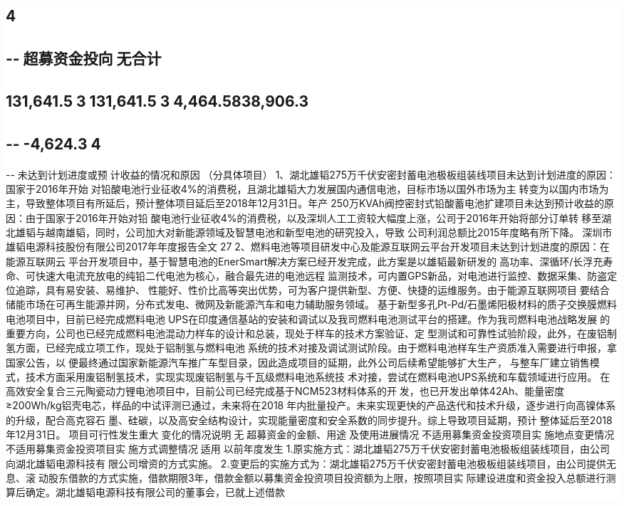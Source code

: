 4
--
--
超募资金投向
无合计
--
131,641.5
3
131,641.5
3
4,464.5838,906.3
--
--
-4,624.3
4
--
--
未达到计划进度或预
计收益的情况和原因
（分具体项目）
1、湖北雄韬275万千伏安密封蓄电池极板组装线项目未达到计划进度的原因：国家于2016年开始
对铅酸电池行业征收4%的消费税，且湖北雄韬大力发展国内通信电池，目标市场以国外市场为主
转变为以国内市场为主，导致整体项目有所延后，预计整体项目延后至2018年12月31日。年产
250万KVAh阀控密封式铅酸蓄电池扩建项目未达到预计收益的原因：由于国家于2016年开始对铅
酸电池行业征收4%的消费税，以及深圳人工工资较大幅度上涨，公司于2016年开始将部分订单转
移至湖北雄韬与越南雄韬，同时，公司加大对新能源领域及智慧电池和新型电池的研究投入，导致
公司利润总额比2015年度略有所下降。
深圳市雄韬电源科技股份有限公司2017年年度报告全文
27
2、燃料电池等项目研发中心及能源互联网云平台开发项目未达到计划进度的原因：在能源互联网云
平台开发项目中，基于智慧电池的EnerSmart解决方案已经开发完成，此方案是以雄韬最新研发的
高功率、深循环/长浮充寿命、可快速大电流充放电的纯铅二代电池为核心，融合最先进的电池远程
监测技术，可内置GPS新品，对电池进行监控、数据采集、防盗定位追踪，具有易安装、易维护、
性能好、性价比高等突出优势，可为客户提供新型、方便、快捷的运维服务。由于能源互联网项目
要结合储能市场在可再生能源并网，分布式发电、微网及新能源汽车和电力辅助服务领域。
基于新型多孔Pt-Pd/石墨烯阳极材料的质子交换膜燃料电池项目中，目前已经完成燃料电池
UPS在印度通信基站的安装和调试以及我司燃料电池测试平台的搭建。作为我司燃料电池战略发展
的重要方向，公司也已经完成燃料电池混动力样车的设计和总装，现处于样车的技术方案验证、定
型测试和可靠性试验阶段，此外，在废铝制氢方面，已经完成立项工作，现处于铝制氢与燃料电池
系统的技术对接及调试测试阶段。由于燃料电池样车生产资质准入需要进行申报，拿国家公告，以
便最终通过国家新能源汽车推广车型目录，因此造成项目的延期，此外公司后续希望能够扩大生产，
与整车厂建立销售模式，技术方面采用废铝制氢技术，实现实现废铝制氢与千瓦级燃料电池系统技
术对接，尝试在燃料电池UPS系统和车载领域进行应用。
在高效安全复合三元陶瓷动力锂电池项目中，目前公司已经完成基于NCM523材料体系的开
发，也已开发出单体42Ah、能量密度≥200Wh/kg铝壳电芯，样品的中试评测已通过，未来将在2018
年内批量投产。未来实现更快的产品迭代和技术升级，逐步进行向高镍体系的升级，配合高克容石
墨、硅碳，以及高安全结构设计，实现能量密度和安全系数的同步提升。综上导致项目延期，预计
整体延后至2018年12月31日。
项目可行性发生重大
变化的情况说明
无
超募资金的金额、用途
及使用进展情况
不适用募集资金投资项目实
施地点变更情况
不适用募集资金投资项目实
施方式调整情况
适用
以前年度发生
1.原实施方式：湖北雄韬275万千伏安密封蓄电池极板组装线项目，由公司向湖北雄韬电源科技有
限公司增资的方式实施。
2.变更后的实施方式为：湖北雄韬275万千伏安密封蓄电池极板组装线项目，由公司提供无息、滚
动股东借款的方式实施，借款期限3年，借款金额以募集资金投资项目投资额为上限，按照项目实
际建设进度和资金投入总额进行测算后确定。湖北雄韬电源科技有限公司的董事会，已就上述借款